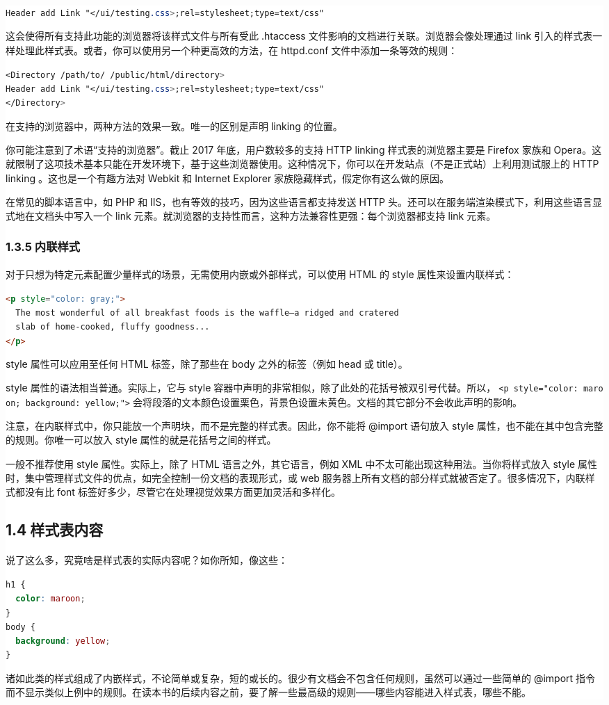 ```css
Header add Link "</ui/testing.css>;rel=stylesheet;type=text/css"
```

这会使得所有支持此功能的浏览器将该样式文件与所有受此 .htaccess 文件影响的文档进行关联。浏览器会像处理通过 link 引入的样式表一样处理此样式表。或者，你可以使用另一个种更高效的方法，在 httpd.conf 文件中添加一条等效的规则：

```css
<Directory /path/to/ /public/html/directory>
Header add Link "</ui/testing.css>;rel=stylesheet;type=text/css"
</Directory>
```

在支持的浏览器中，两种方法的效果一致。唯一的区别是声明 linking 的位置。

你可能注意到了术语“支持的浏览器”。截止 2017 年底，用户数较多的支持 HTTP linking 样式表的浏览器主要是 Firefox 家族和 Opera。这就限制了这项技术基本只能在开发环境下，基于这些浏览器使用。这种情况下，你可以在开发站点（不是正式站）上利用测试服上的 HTTP linking 。这也是一个有趣方法对 Webkit 和 Internet Explorer 家族隐藏样式，假定你有这么做的原因。

<Tips tips="blue">在常见的脚本语言中，如 PHP 和 IIS，也有等效的技巧，因为这些语言都支持发送 HTTP 头。还可以在服务端渲染模式下，利用这些语言显式地在文档头中写入一个 link 元素。就浏览器的支持性而言，这种方法兼容性更强：每个浏览器都支持 link 元素。</Tips>

### 1.3.5 内联样式

对于只想为特定元素配置少量样式的场景，无需使用内嵌或外部样式，可以使用 HTML 的 style 属性来设置内联样式：

```html
<p style="color: gray;">
  The most wonderful of all breakfast foods is the waffle—a ridged and cratered
  slab of home-cooked, fluffy goodness...
</p>
```

style 属性可以应用至任何 HTML 标签，除了那些在 body 之外的标签（例如 head 或 title）。

style 属性的语法相当普通。实际上，它与 style 容器中声明的非常相似，除了此处的花括号被双引号代替。所以， `<p style="color: maroon; background: yellow;">` 会将段落的文本颜色设置栗色，背景色设置未黄色。文档的其它部分不会收此声明的影响。

注意，在内联样式中，你只能放一个声明块，而不是完整的样式表。因此，你不能将 @import 语句放入 style 属性，也不能在其中包含完整的规则。你唯一可以放入 style 属性的就是花括号之间的样式。

一般不推荐使用 style 属性。实际上，除了 HTML 语言之外，其它语言，例如 XML 中不太可能出现这种用法。当你将样式放入 style 属性时，集中管理样式文件的优点，如完全控制一份文档的表现形式，或 web 服务器上所有文档的部分样式就被否定了。很多情况下，内联样式都没有比 font 标签好多少，尽管它在处理视觉效果方面更加灵活和多样化。

## 1.4 样式表内容

说了这么多，究竟啥是样式表的实际内容呢？如你所知，像这些：

```css
h1 {
  color: maroon;
}
body {
  background: yellow;
}
```
诸如此类的样式组成了内嵌样式，不论简单或复杂，短的或长的。很少有文档会不包含任何规则，虽然可以通过一些简单的 @import 指令而不显示类似上例中的规则。在读本书的后续内容之前，要了解一些最高级的规则——哪些内容能进入样式表，哪些不能。
